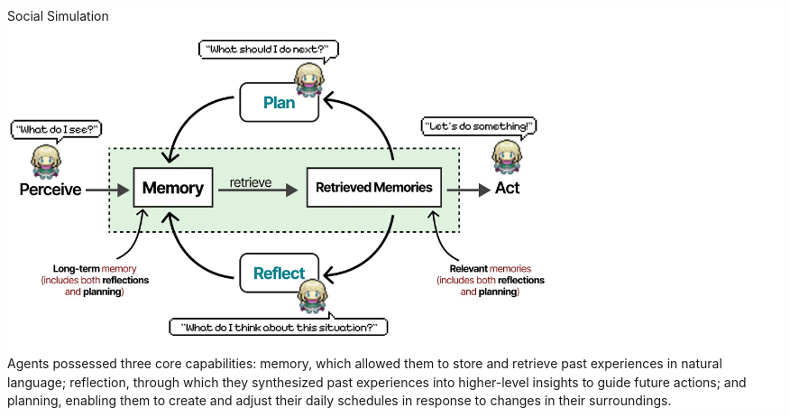 Social Simulation

<div grid="~ cols-2 gap-4 items-start">

<div class="flex flex-col items-center">
    <img src="./image/generative-ai2.webp" alt="ネットワーク図" width="600" />
    <p class="mt-2 text-sm text-gray-600 text-left">Agents possessed three core capabilities: memory, which allowed them to store and retrieve past experiences in natural language; reflection, through which they synthesized past experiences into higher-level insights to guide future actions; and planning, enabling them to create and adjust their daily schedules in response to changes in their surroundings.
    </p>
  </div>

<div class="flex justify-center">